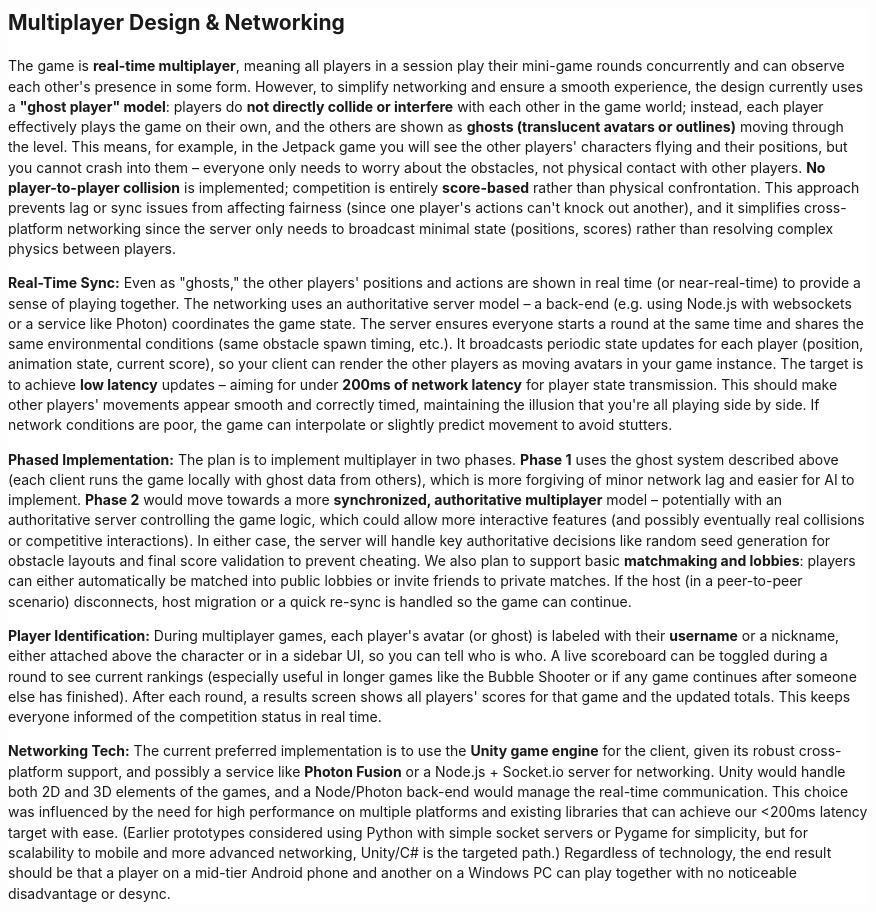 ## Multiplayer Design & Networking

The game is **real-time multiplayer**, meaning all players in a session play their mini-game rounds concurrently and can observe each other's presence in some form. However, to simplify networking and ensure a smooth experience, the design currently uses a **"ghost player" model**: players do **not directly collide or interfere** with each other in the game world; instead, each player effectively plays the game on their own, and the others are shown as **ghosts (translucent avatars or outlines)** moving through the level. This means, for example, in the Jetpack game you will see the other players' characters flying and their positions, but you cannot crash into them – everyone only needs to worry about the obstacles, not physical contact with other players. **No player-to-player collision** is implemented; competition is entirely **score-based** rather than physical confrontation. This approach prevents lag or sync issues from affecting fairness (since one player's actions can't knock out another), and it simplifies cross-platform networking since the server only needs to broadcast minimal state (positions, scores) rather than resolving complex physics between players.

**Real-Time Sync:** Even as "ghosts," the other players' positions and actions are shown in real time (or near-real-time) to provide a sense of playing together. The networking uses an authoritative server model – a back-end (e.g. using Node.js with websockets or a service like Photon) coordinates the game state. The server ensures everyone starts a round at the same time and shares the same environmental conditions (same obstacle spawn timing, etc.). It broadcasts periodic state updates for each player (position, animation state, current score), so your client can render the other players as moving avatars in your game instance. The target is to achieve **low latency** updates – aiming for under **200ms of network latency** for player state transmission. This should make other players' movements appear smooth and correctly timed, maintaining the illusion that you're all playing side by side. If network conditions are poor, the game can interpolate or slightly predict movement to avoid stutters.

**Phased Implementation:** The plan is to implement multiplayer in two phases. **Phase 1** uses the ghost system described above (each client runs the game locally with ghost data from others), which is more forgiving of minor network lag and easier for AI to implement. **Phase 2** would move towards a more **synchronized, authoritative multiplayer** model – potentially with an authoritative server controlling the game logic, which could allow more interactive features (and possibly eventually real collisions or competitive interactions). In either case, the server will handle key authoritative decisions like random seed generation for obstacle layouts and final score validation to prevent cheating. We also plan to support basic **matchmaking and lobbies**: players can either automatically be matched into public lobbies or invite friends to private matches. If the host (in a peer-to-peer scenario) disconnects, host migration or a quick re-sync is handled so the game can continue.

**Player Identification:** During multiplayer games, each player's avatar (or ghost) is labeled with their **username** or a nickname, either attached above the character or in a sidebar UI, so you can tell who is who. A live scoreboard can be toggled during a round to see current rankings (especially useful in longer games like the Bubble Shooter or if any game continues after someone else has finished). After each round, a results screen shows all players' scores for that game and the updated totals. This keeps everyone informed of the competition status in real time.

**Networking Tech:** The current preferred implementation is to use the **Unity game engine** for the client, given its robust cross-platform support, and possibly a service like **Photon Fusion** or a Node.js + Socket.io server for networking. Unity would handle both 2D and 3D elements of the games, and a Node/Photon back-end would manage the real-time communication. This choice was influenced by the need for high performance on multiple platforms and existing libraries that can achieve our <200ms latency target with ease. (Earlier prototypes considered using Python with simple socket servers or Pygame for simplicity, but for scalability to mobile and more advanced networking, Unity/C# is the targeted path.) Regardless of technology, the end result should be that a player on a mid-tier Android phone and another on a Windows PC can play together with no noticeable disadvantage or desync.

